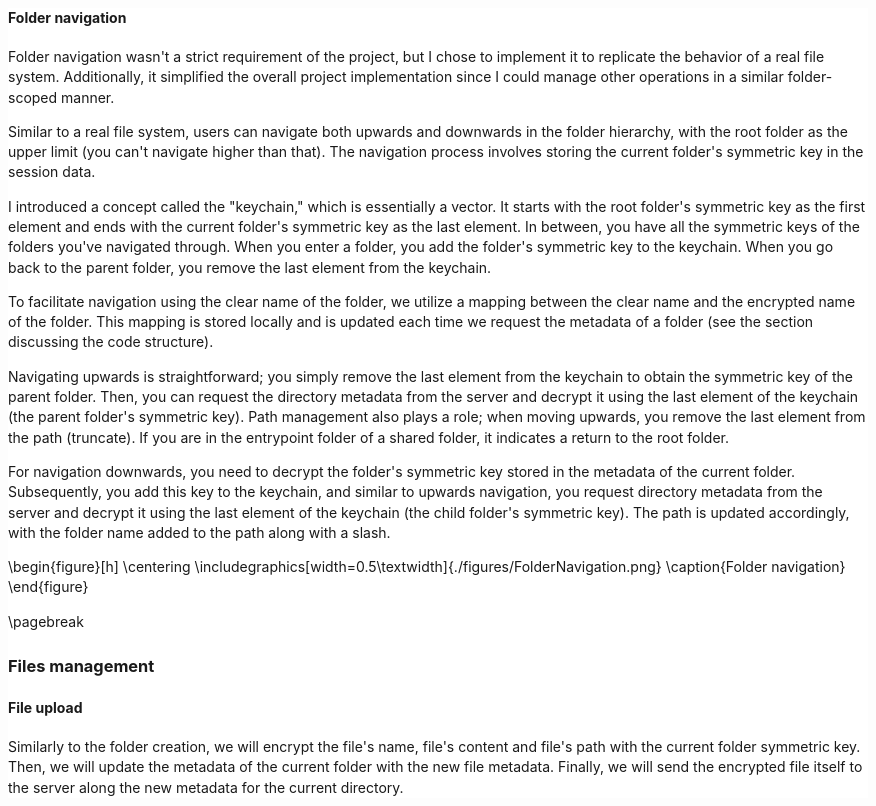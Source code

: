 #### Folder navigation

Folder navigation wasn't a strict requirement of the project, but I chose to implement it to replicate the behavior of a real file system. 
Additionally, it simplified the overall project implementation since I could manage other operations in a similar folder-scoped manner.

Similar to a real file system, users can navigate both upwards and downwards in the folder hierarchy, with the root folder as the upper limit (you can't navigate higher than that). 
The navigation process involves storing the current folder's symmetric key in the session data.

I introduced a concept called the "keychain," which is essentially a vector. 
It starts with the root folder's symmetric key as the first element and ends with the current folder's symmetric key as the last element. 
In between, you have all the symmetric keys of the folders you've navigated through. When you enter a folder, you add the folder's symmetric key to the keychain. 
When you go back to the parent folder, you remove the last element from the keychain.

To facilitate navigation using the clear name of the folder, we utilize a mapping between the clear name and the encrypted name of the folder. 
This mapping is stored locally and is updated each time we request the metadata of a folder (see the section discussing the code structure).

Navigating upwards is straightforward; you simply remove the last element from the keychain to obtain the symmetric key of the parent folder. 
Then, you can request the directory metadata from the server and decrypt it using the last element of the keychain (the parent folder's symmetric key). 
Path management also plays a role; when moving upwards, you remove the last element from the path (truncate). 
If you are in the entrypoint folder of a shared folder, it indicates a return to the root folder.

For navigation downwards, you need to decrypt the folder's symmetric key stored in the metadata of the current folder. 
Subsequently, you add this key to the keychain, and similar to upwards navigation, you request directory metadata from the server and decrypt it using the last element of the keychain (the child folder's symmetric key). 
The path is updated accordingly, with the folder name added to the path along with a slash.

\begin{figure}[h]
\centering
\includegraphics[width=0.5\textwidth]{./figures/FolderNavigation.png}
\caption{Folder navigation}
\end{figure}

\pagebreak

### Files management

#### File upload

Similarly to the folder creation, we will encrypt the file's name, file's content and file's path with the current folder symmetric key.
Then, we will update the metadata of the current folder with the new file metadata. 
Finally, we will send the encrypted file itself to the server along the new metadata for the current directory.
